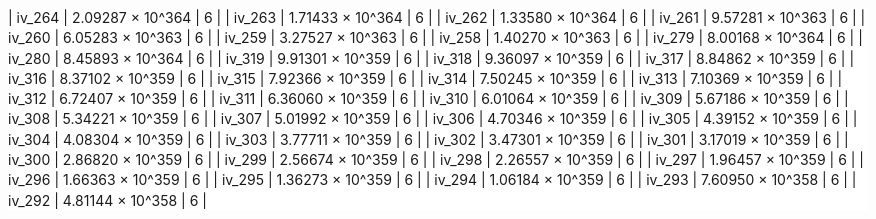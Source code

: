 | iv_264 | 2.09287 × 10^364 | 6 |
| iv_263 | 1.71433 × 10^364 | 6 |
| iv_262 | 1.33580 × 10^364 | 6 |
| iv_261 | 9.57281 × 10^363 | 6 |
| iv_260 | 6.05283 × 10^363 | 6 |
| iv_259 | 3.27527 × 10^363 | 6 |
| iv_258 | 1.40270 × 10^363 | 6 |
| iv_279 | 8.00168 × 10^364 | 6 |
| iv_280 | 8.45893 × 10^364 | 6 |
| iv_319 | 9.91301 × 10^359 | 6 |
| iv_318 | 9.36097 × 10^359 | 6 |
| iv_317 | 8.84862 × 10^359 | 6 |
| iv_316 | 8.37102 × 10^359 | 6 |
| iv_315 | 7.92366 × 10^359 | 6 |
| iv_314 | 7.50245 × 10^359 | 6 |
| iv_313 | 7.10369 × 10^359 | 6 |
| iv_312 | 6.72407 × 10^359 | 6 |
| iv_311 | 6.36060 × 10^359 | 6 |
| iv_310 | 6.01064 × 10^359 | 6 |
| iv_309 | 5.67186 × 10^359 | 6 |
| iv_308 | 5.34221 × 10^359 | 6 |
| iv_307 | 5.01992 × 10^359 | 6 |
| iv_306 | 4.70346 × 10^359 | 6 |
| iv_305 | 4.39152 × 10^359 | 6 |
| iv_304 | 4.08304 × 10^359 | 6 |
| iv_303 | 3.77711 × 10^359 | 6 |
| iv_302 | 3.47301 × 10^359 | 6 |
| iv_301 | 3.17019 × 10^359 | 6 |
| iv_300 | 2.86820 × 10^359 | 6 |
| iv_299 | 2.56674 × 10^359 | 6 |
| iv_298 | 2.26557 × 10^359 | 6 |
| iv_297 | 1.96457 × 10^359 | 6 |
| iv_296 | 1.66363 × 10^359 | 6 |
| iv_295 | 1.36273 × 10^359 | 6 |
| iv_294 | 1.06184 × 10^359 | 6 |
| iv_293 | 7.60950 × 10^358 | 6 |
| iv_292 | 4.81144 × 10^358 | 6 |